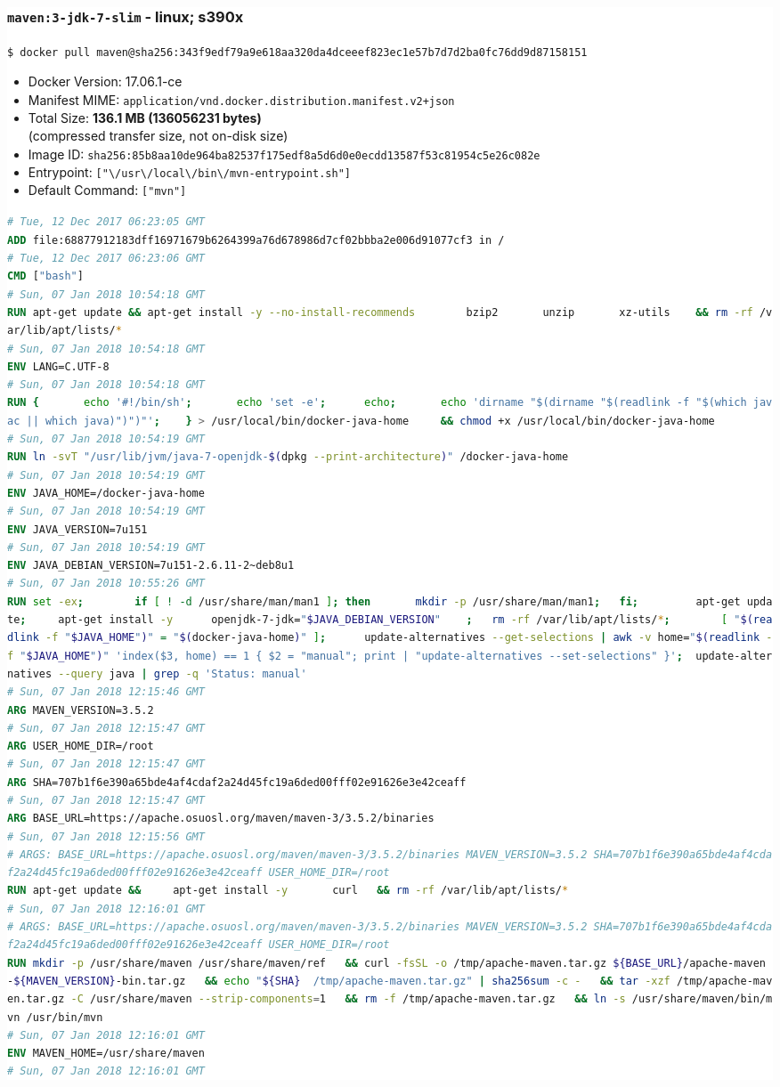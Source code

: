 ### `maven:3-jdk-7-slim` - linux; s390x

```console
$ docker pull maven@sha256:343f9edf79a9e618aa320da4dceeef823ec1e57b7d7d2ba0fc76dd9d87158151
```

-	Docker Version: 17.06.1-ce
-	Manifest MIME: `application/vnd.docker.distribution.manifest.v2+json`
-	Total Size: **136.1 MB (136056231 bytes)**  
	(compressed transfer size, not on-disk size)
-	Image ID: `sha256:85b8aa10de964ba82537f175edf8a5d6d0e0ecdd13587f53c81954c5e26c082e`
-	Entrypoint: `["\/usr\/local\/bin\/mvn-entrypoint.sh"]`
-	Default Command: `["mvn"]`

```dockerfile
# Tue, 12 Dec 2017 06:23:05 GMT
ADD file:68877912183dff16971679b6264399a76d678986d7cf02bbba2e006d91077cf3 in / 
# Tue, 12 Dec 2017 06:23:06 GMT
CMD ["bash"]
# Sun, 07 Jan 2018 10:54:18 GMT
RUN apt-get update && apt-get install -y --no-install-recommends 		bzip2 		unzip 		xz-utils 	&& rm -rf /var/lib/apt/lists/*
# Sun, 07 Jan 2018 10:54:18 GMT
ENV LANG=C.UTF-8
# Sun, 07 Jan 2018 10:54:18 GMT
RUN { 		echo '#!/bin/sh'; 		echo 'set -e'; 		echo; 		echo 'dirname "$(dirname "$(readlink -f "$(which javac || which java)")")"'; 	} > /usr/local/bin/docker-java-home 	&& chmod +x /usr/local/bin/docker-java-home
# Sun, 07 Jan 2018 10:54:19 GMT
RUN ln -svT "/usr/lib/jvm/java-7-openjdk-$(dpkg --print-architecture)" /docker-java-home
# Sun, 07 Jan 2018 10:54:19 GMT
ENV JAVA_HOME=/docker-java-home
# Sun, 07 Jan 2018 10:54:19 GMT
ENV JAVA_VERSION=7u151
# Sun, 07 Jan 2018 10:54:19 GMT
ENV JAVA_DEBIAN_VERSION=7u151-2.6.11-2~deb8u1
# Sun, 07 Jan 2018 10:55:26 GMT
RUN set -ex; 		if [ ! -d /usr/share/man/man1 ]; then 		mkdir -p /usr/share/man/man1; 	fi; 		apt-get update; 	apt-get install -y 		openjdk-7-jdk="$JAVA_DEBIAN_VERSION" 	; 	rm -rf /var/lib/apt/lists/*; 		[ "$(readlink -f "$JAVA_HOME")" = "$(docker-java-home)" ]; 		update-alternatives --get-selections | awk -v home="$(readlink -f "$JAVA_HOME")" 'index($3, home) == 1 { $2 = "manual"; print | "update-alternatives --set-selections" }'; 	update-alternatives --query java | grep -q 'Status: manual'
# Sun, 07 Jan 2018 12:15:46 GMT
ARG MAVEN_VERSION=3.5.2
# Sun, 07 Jan 2018 12:15:47 GMT
ARG USER_HOME_DIR=/root
# Sun, 07 Jan 2018 12:15:47 GMT
ARG SHA=707b1f6e390a65bde4af4cdaf2a24d45fc19a6ded00fff02e91626e3e42ceaff
# Sun, 07 Jan 2018 12:15:47 GMT
ARG BASE_URL=https://apache.osuosl.org/maven/maven-3/3.5.2/binaries
# Sun, 07 Jan 2018 12:15:56 GMT
# ARGS: BASE_URL=https://apache.osuosl.org/maven/maven-3/3.5.2/binaries MAVEN_VERSION=3.5.2 SHA=707b1f6e390a65bde4af4cdaf2a24d45fc19a6ded00fff02e91626e3e42ceaff USER_HOME_DIR=/root
RUN apt-get update &&     apt-get install -y       curl   && rm -rf /var/lib/apt/lists/*
# Sun, 07 Jan 2018 12:16:01 GMT
# ARGS: BASE_URL=https://apache.osuosl.org/maven/maven-3/3.5.2/binaries MAVEN_VERSION=3.5.2 SHA=707b1f6e390a65bde4af4cdaf2a24d45fc19a6ded00fff02e91626e3e42ceaff USER_HOME_DIR=/root
RUN mkdir -p /usr/share/maven /usr/share/maven/ref   && curl -fsSL -o /tmp/apache-maven.tar.gz ${BASE_URL}/apache-maven-${MAVEN_VERSION}-bin.tar.gz   && echo "${SHA}  /tmp/apache-maven.tar.gz" | sha256sum -c -   && tar -xzf /tmp/apache-maven.tar.gz -C /usr/share/maven --strip-components=1   && rm -f /tmp/apache-maven.tar.gz   && ln -s /usr/share/maven/bin/mvn /usr/bin/mvn
# Sun, 07 Jan 2018 12:16:01 GMT
ENV MAVEN_HOME=/usr/share/maven
# Sun, 07 Jan 2018 12:16:01 GMT
```